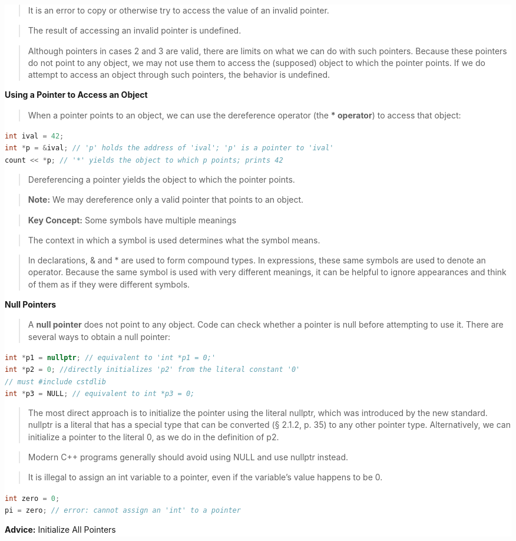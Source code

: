> It is an error to copy or otherwise try to access the value of an invalid pointer.

> The result of accessing an invalid pointer is undefined.

> Although pointers in cases 2 and 3 are valid, there are limits on what we can do with such pointers. Because these pointers do not point to any object, we may not use them to access the (supposed) object to which the pointer points. If we do attempt to access an object through such pointers, the behavior is undefined.

**Using a Pointer to Access an Object**

> When a pointer points to an object, we can use the dereference operator (the **\* operator**) to access that object:

```c++
int ival = 42;
int *p = &ival; // 'p' holds the address of 'ival'; 'p' is a pointer to 'ival'
count << *p; // '*' yields the object to which p points; prints 42
```

> Dereferencing a pointer yields the object to which the pointer points.

> **Note:** We may dereference only a valid pointer that points to an object.

> **Key Concept:** Some symbols have multiple meanings

> The context in which a symbol is used determines what the symbol means.

> In declarations, & and * are used to form compound types. In expressions, these same symbols are used to denote an operator. Because the same symbol is used with very different meanings, it can be helpful to ignore appearances and think of them as if they were different symbols.

**Null Pointers**

> A **null pointer** does not point to any object. Code can check whether a pointer is null before attempting to use it. There are several ways to obtain a null pointer:

```c++
int *p1 = nullptr; // equivalent to 'int *p1 = 0;'
int *p2 = 0; //directly initializes 'p2' from the literal constant '0'
// must #include cstdlib
int *p3 = NULL; // equivalent to int *p3 = 0;
```

> The most direct approach is to initialize the pointer using the literal nullptr, which was introduced by the new standard. nullptr is a literal that has a special type that can be converted (§ 2.1.2, p. 35) to any other pointer type. Alternatively, we can initialize a pointer to the literal 0, as we do in the definition of p2.

> Modern C++ programs generally should avoid using NULL and use nullptr instead.

> It is illegal to assign an int variable to a pointer, even if the variable’s value happens to be 0.

```c++
int zero = 0;
pi = zero; // error: cannot assign an 'int' to a pointer
```

**Advice:** Initialize All Pointers
